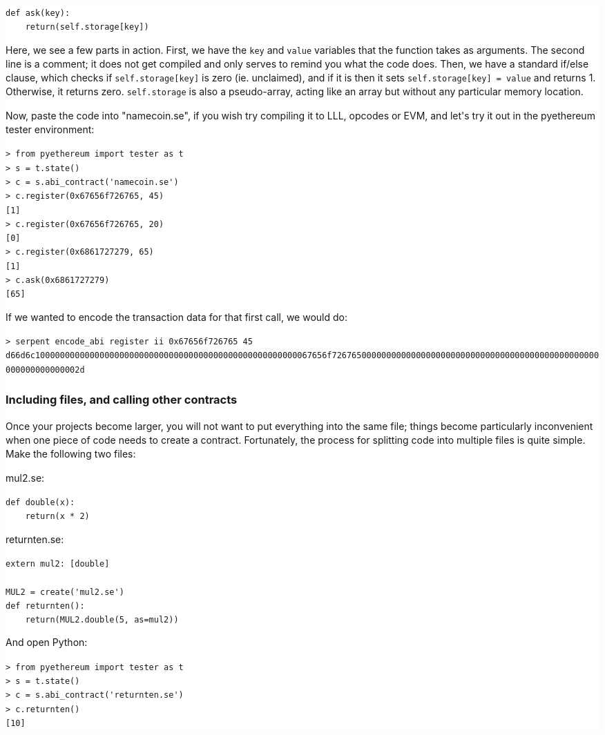     def ask(key):
        return(self.storage[key])

Here, we see a few parts in action. First, we have the `key` and `value` variables that the function takes as arguments. The second line is a comment; it does not get compiled and only serves to remind you what the code does. Then, we have a standard if/else clause, which checks if `self.storage[key]` is zero (ie. unclaimed), and if it is then it sets `self.storage[key] = value` and returns 1. Otherwise, it returns zero. `self.storage` is also a pseudo-array, acting like an array but without any particular memory location.

Now, paste the code into "namecoin.se", if you wish try compiling it to LLL, opcodes or EVM, and let's try it out in the pyethereum tester environment:

    > from pyethereum import tester as t
    > s = t.state()
    > c = s.abi_contract('namecoin.se')
    > c.register(0x67656f726765, 45)
    [1]
    > c.register(0x67656f726765, 20)
    [0]
    > c.register(0x6861727279, 65)
    [1]
    > c.ask(0x6861727279)
    [65]

If we wanted to encode the transaction data for that first call, we would do: 

```
> serpent encode_abi register ii 0x67656f726765 45
d66d6c10000000000000000000000000000000000000000000000000000067656f726765000000000000000000000000000000000000000000000000000000000000002d
```

### Including files, and calling other contracts

Once your projects become larger, you will not want to put everything into the same file; things become particularly inconvenient when one piece of code needs to create a contract. Fortunately, the process for splitting code into multiple files is quite simple. Make the following two files:

mul2.se:

    def double(x):
        return(x * 2)

returnten.se:

    extern mul2: [double]
    
    MUL2 = create('mul2.se')
    def returnten():
        return(MUL2.double(5, as=mul2))

And open Python:

    > from pyethereum import tester as t
    > s = t.state()
    > c = s.abi_contract('returnten.se')
    > c.returnten()
    [10]
